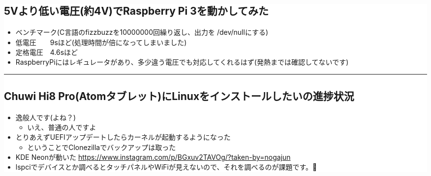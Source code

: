 ## 5Vより低い電圧(約4V)でRaspberry Pi 3を動かしてみた

* ベンチマーク(C言語のfizzbuzzを10000000回繰り返し、出力を /dev/nullにする)
* 低電圧　　9sほど(処理時間が倍になってしまいました)
* 定格電圧　4.6sほど
* RaspberryPiにはレギュレータがあり、多少違う電圧でも対応してくれるはず(発熱までは確認してないです)

----------

## Chuwi Hi8 Pro(Atomタブレット)にLinuxをインストールしたいの進捗状況

* 逸般人です(よね？)
  * いえ、普通の人ですよ
* とりあえずUEFIアップデートしたらカーネルが起動するようになった
  * ということでClonezillaでバックアップは取った
* KDE Neonが動いた https://www.instagram.com/p/BGxuv2TAVOg/?taken-by=nogajun
* lspciでデバイスとか調べるとタッチパネルやWiFiが見えないので、それを調べるのが課題です。
